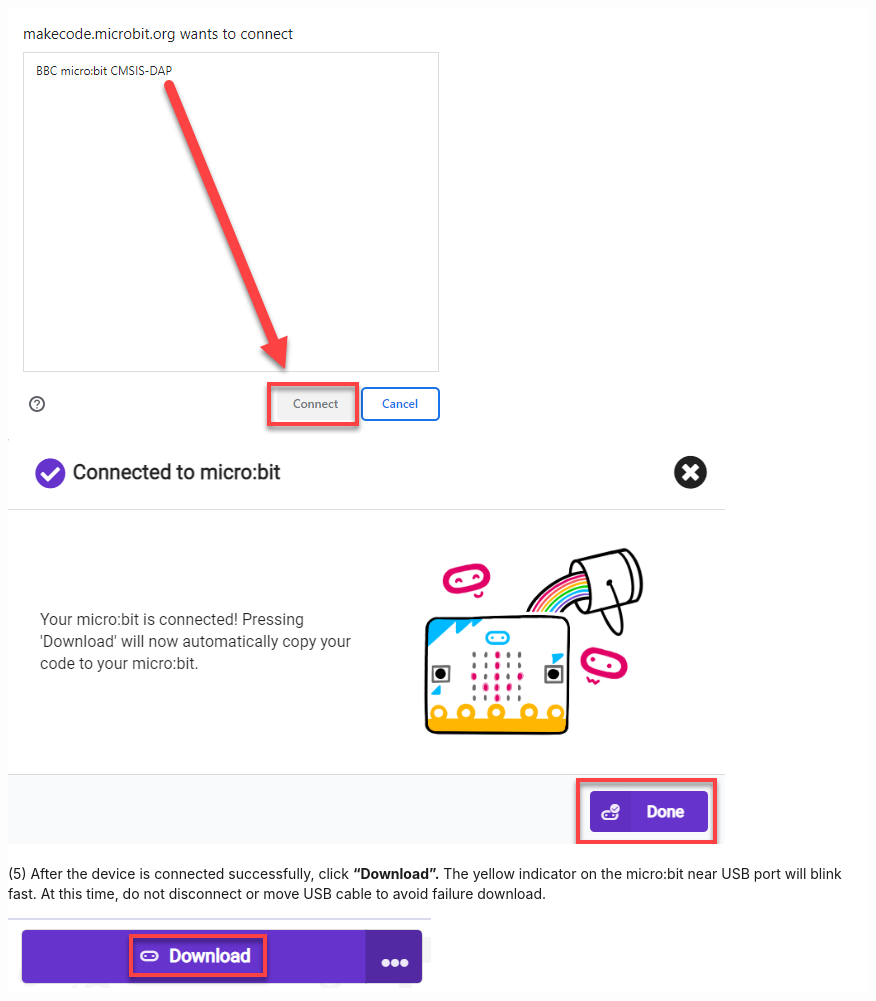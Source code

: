 <img class="common_img" src="../_static/media/chapter_4/section_3/media/image11.png"   />

<img class="common_img" src="../_static/media/chapter_4/section_3/media/image12.png"   />

(5) After the device is connected successfully, click **“Download”.** The yellow indicator on the micro:bit near USB port will blink fast. At this time, do not disconnect or move USB cable to avoid failure download.

<img class="common_img" src="../_static/media/chapter_4/section_3/media/image13.png"   />

